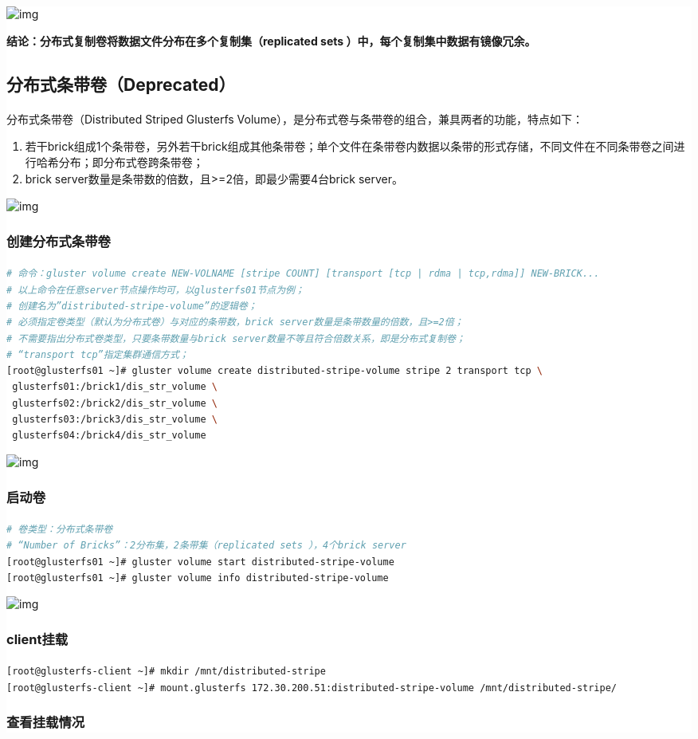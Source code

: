 ![img](33.png)

**结论：分布式复制卷将数据文件分布在多个复制集（replicated sets ）中，每个复制集中数据有镜像冗余。**

## 分布式条带卷（Deprecated）

分布式条带卷（Distributed Striped Glusterfs Volume），是分布式卷与条带卷的组合，兼具两者的功能，特点如下：

1. 若干brick组成1个条带卷，另外若干brick组成其他条带卷；单个文件在条带卷内数据以条带的形式存储，不同文件在不同条带卷之间进行哈希分布；即分布式卷跨条带卷；
2. brick server数量是条带数的倍数，且>=2倍，即最少需要4台brick server。

![img](34.png)

### 创建分布式条带卷

```bash
# 命令：gluster volume create NEW-VOLNAME [stripe COUNT] [transport [tcp | rdma | tcp,rdma]] NEW-BRICK...
# 以上命令在任意server节点操作均可，以glusterfs01节点为例；
# 创建名为”distributed-stripe-volume”的逻辑卷；
# 必须指定卷类型（默认为分布式卷）与对应的条带数，brick server数量是条带数量的倍数，且>=2倍；
# 不需要指出分布式卷类型，只要条带数量与brick server数量不等且符合倍数关系，即是分布式复制卷；
# “transport tcp”指定集群通信方式；
[root@glusterfs01 ~]# gluster volume create distributed-stripe-volume stripe 2 transport tcp \
 glusterfs01:/brick1/dis_str_volume \
 glusterfs02:/brick2/dis_str_volume \
 glusterfs03:/brick3/dis_str_volume \
 glusterfs04:/brick4/dis_str_volume
```

![img](35.png)

### 启动卷

```bash
# 卷类型：分布式条带卷
# “Number of Bricks”：2分布集，2条带集（replicated sets ），4个brick server
[root@glusterfs01 ~]# gluster volume start distributed-stripe-volume
[root@glusterfs01 ~]# gluster volume info distributed-stripe-volume
```

![img](36.png)

### client挂载

```bash
[root@glusterfs-client ~]# mkdir /mnt/distributed-stripe
[root@glusterfs-client ~]# mount.glusterfs 172.30.200.51:distributed-stripe-volume /mnt/distributed-stripe/
```

### 查看挂载情况
